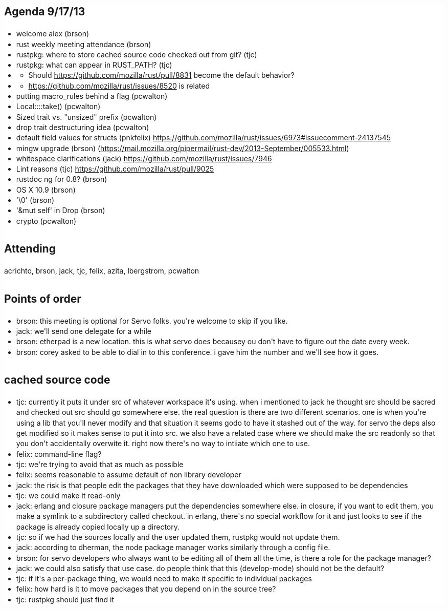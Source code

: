 ## Agenda 9/17/13
* welcome alex (brson)
* rust weekly meeting attendance (brson)
* rustpkg: where to store cached source code checked out from git? (tjc)
* rustpkg: what can appear in RUST_PATH? (tjc)
* * Should https://github.com/mozilla/rust/pull/8831 become the default behavior?
* * https://github.com/mozilla/rust/issues/8520 is related
* putting macro_rules behind a flag (pcwalton)
* Local::<for Trait>::take() (pcwalton)
* Sized trait vs. "unsized" prefix (pcwalton)
* drop trait destructuring idea (pcwalton)
* default field values for structs (pnkfelix) https://github.com/mozilla/rust/issues/6973#issuecomment-24137545
* mingw upgrade (brson) (https://mail.mozilla.org/pipermail/rust-dev/2013-September/005533.html)
* whitespace clarifications (jack) https://github.com/mozilla/rust/issues/7946
* Lint reasons (tjc) https://github.com/mozilla/rust/pull/9025
* rustdoc ng for 0.8? (brson)
* OS X 10.9 (brson)
* '\0' (brson)
* '&mut self' in Drop (brson)
* crypto (pcwalton)

## Attending
acrichto, brson, jack, tjc, felix, azita, lbergstrom, pcwalton

## Points of order
- brson: this meeting is optional for Servo folks. you're welcome to skip if you like.
- jack: we'll send one delegate for a while
- brson: etherpad is a new location. this is what servo does becausey ou don't have to figure out the date every week.
- brson: corey asked to be able to dial in to this conference. i gave him the number and we'll see how it goes.

## cached source code
- tjc: currently it puts it under src  of whatever workspace it's using. when i mentioned to jack he thought src should be sacred and checked out src should go somewhere else. the real question is there are two different scenarios. one is when you're using a lib that you'll never modify and that situation it seems godo to have it stashed out of the way. for servo the deps also get modified so it makes sense to put it into src. we also have a related case where we should make the src readonly so that you don't accidentally overwite it. right now there's no way to intiiate which one to use.
- felix: command-line flag?
- tjc: we're trying to avoid that as much as possible
- felix: seems reasonable to assume default of non library developer
- jack: the risk is that people edit the packages that they have downloaded which were supposed to be dependencies
- tjc: we could make it read-only
- jack: erlang and closure package managers put the dependencies somewhere else. in closure, if you want to edit them, you make a symlink to a subdirectory called checkout. in erlang, there's no special workflow for it and just looks to see if the package is already copied locally up a directory. 
- tjc: so if we had the sources locally and the user updated them, rustpkg would not update them. 
- jack: according to dherman, the node package manager works similarly through a config file.
- brson: for servo developers who always want to be editing all of them all the time, is there a role for the package manager?
- jack: we could also satisfy that use case. do people think that this (develop-mode) should not be the default?
- tjc: if it's a per-package thing, we would need to make it specific to individual packages
- felix: how hard is it to move packages that you depend on in the source tree?
- tjc: rustpkg should just find it